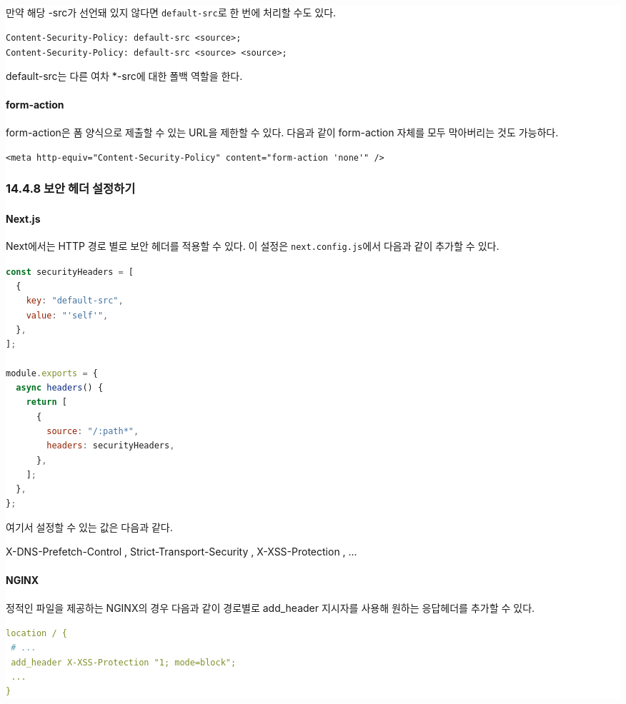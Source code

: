 만약 해당 -src가 선언돼 있지 않다면 `default-src`로 한 번에 처리할 수도 있다.

```text
Content-Security-Policy: default-src <source>;
Content-Security-Policy: default-src <source> <source>;
```

default-src는 다른 여차 \*-src에 대한 폴백 역할을 한다.

#### form-action

form-action은 폼 양식으로 제출할 수 있는 URL을 제한할 수 있다. 다음과 같이 form-action 자체를 모두 막아버리는 것도 가능하다.

`<meta http-equiv="Content-Security-Policy" content="form-action 'none'" />`

### 14.4.8 보안 헤더 설정하기

#### Next.js

Next에서는 HTTP 경로 별로 보안 헤더를 적용할 수 있다. 이 설정은 `next.config.js`에서 다음과 같이 추가할 수 있다.

```javascript
const securityHeaders = [
  {
    key: "default-src",
    value: "'self'",
  },
];

module.exports = {
  async headers() {
    return [
      {
        source: "/:path*",
        headers: securityHeaders,
      },
    ];
  },
};
```

여기서 설정할 수 있는 값은 다음과 같다.

X-DNS-Prefetch-Control , Strict-Transport-Security , X-XSS-Protection , ...

#### NGINX

정적인 파일을 제공하는 NGINX의 경우 다음과 같이 경로별로 add_header 지시자를 사용해 원하는 응답헤더를 추가할 수 있다.

```yaml
location / {
 # ...
 add_header X-XSS-Protection "1; mode=block";
 ...
}
```
